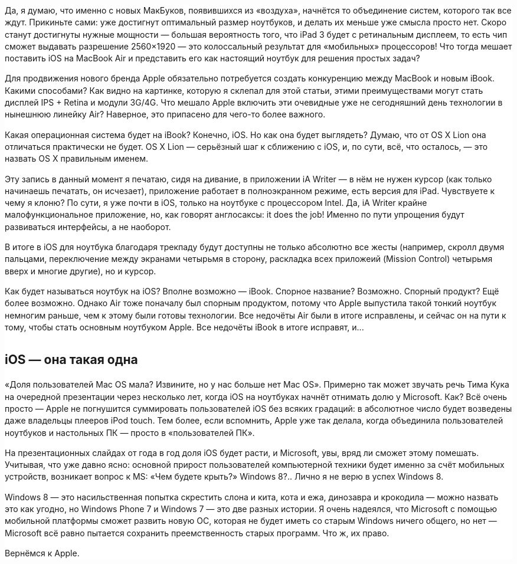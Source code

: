 Да, я думаю, что именно с новых МакБуков, появившихся из «воздуха», начнётся то объединение систем, которого так все ждут. Прикиньте сами: уже достигнут оптимальный размер ноутбуков, и делать их меньше уже смысла просто нет. Скоро станут достигнуты нужные мощности — большая вероятность того, что iPad 3 будет с ретинальным дисплеем, то есть чип сможет выдавать разрешение 2560×1920 — это колоссальный результат для «мобильных» процессоров! Что тогда мешает поставить iOS на MacBook Air и представить его как настоящий ноутбук для решения простых задач?

Для продвижения нового бренда Apple обязательно потребуется создать конкуренцию между MacBook и новым iBook. Какими способами? Как видно на картинке, которую я склепал для этой статьи, этими преимуществами могут стать дисплей IPS + Retina и модули 3G/4G. Что мешало Apple включить эти очевидные уже не сегодняшний день технологии в нынешнюю линейку Air? Наверное, это припасено для чего-то более важного.  

Какая операционная система будет на iBook? Конечно, iOS. Но как она будет выглядеть? Думаю, что от OS X Lion она отличаться практически не будет. OS X Lion — серьёзный шаг к сближению с iOS, и, по сути, всё, что осталось, — это назвать OS X правильным именем.

Эту запись в данный момент я печатаю, сидя на дивание, в приложении iA Writer — в нём не нужен курсор (как только начинаешь печатать, он исчезает), приложение работает в полноэкранном режиме, есть версия для iPad. Чувствуете к чему я клоню? По сути, я уже почти в iOS, только на ноутбуке с процессором Intel. Да, iA Writer крайне малофункциональное приложение, но, как говорят англосаксы: it does the job! Именно по пути упрощения будут развиваться интерфейсы, а не наоборот.

В итоге в iOS для ноутбука благодаря трекпаду будут доступны не только абсолютно все жесты (например, скролл двумя пальцами, переключение между экранами четырьмя в сторону, раскладка всех приложеий (Mission Control) четырьмя вверх и многие другие), но и курсор.

Как будет называться ноутбук на iOS? Вполне возможно — iBook. Спорное название? Возможно. Спорный продукт? Ещё более возможно. Однако Air тоже поначалу был спорным продуктом, потому что Apple выпустила такой тонкий ноутбук немногим раньше, чем к этому были готовы технологии. Все недочёты Air были в итоге исправлены, и сейчас он на пути к тому, чтобы стать основным ноутбуком Apple. Все недочёты iBook в итоге исправят, и...

## iOS — она такая одна

«Доля пользователей Mac OS мала? Извините, но у нас больше нет Mac OS». Примерно так может звучать речь Тима Кука на очередной презентации через несколько лет, когда iOS на ноутбуках начнёт отнимать долю у Microsoft. Как? Всё очень просто — Apple не погнушится суммировать пользователей iOS без всяких градаций: в абсолютное число будет возведены даже владельцы плееров iPod touch. Тем более, если вспомнить, Apple уже так делала, когда объединила пользователей ноутбуков и настольных ПК — просто в «пользователей ПК».

На презентационных слайдах от года в год доля iOS будет расти, и Microsoft, увы, вряд ли сможет этому помешать. Учитывая, что уже давно ясно: основной прирост пользователей компьютерной техники будет именно за счёт мобильных устройств, возникает вопрос к MS: «Чем будете крыть?» Windows 8?.. Лично я не верю в успех Windows 8.  

Windows 8 — это насильственная попытка скрестить слона и кита, кота и ежа, динозавра и крокодила — можно назвать это как угодно, но Windows Phone 7 и Windows 7 — это две разных истории. Я очень надеялся, что Microsoft с помощью мобильной платформы сможет развить новую ОС, которая не будет иметь со старым Windows ничего общего, но нет — Microsoft всё равно пытается сохранить преемственность старых программ. Что ж, их право.

Вернёмся к Apple.
